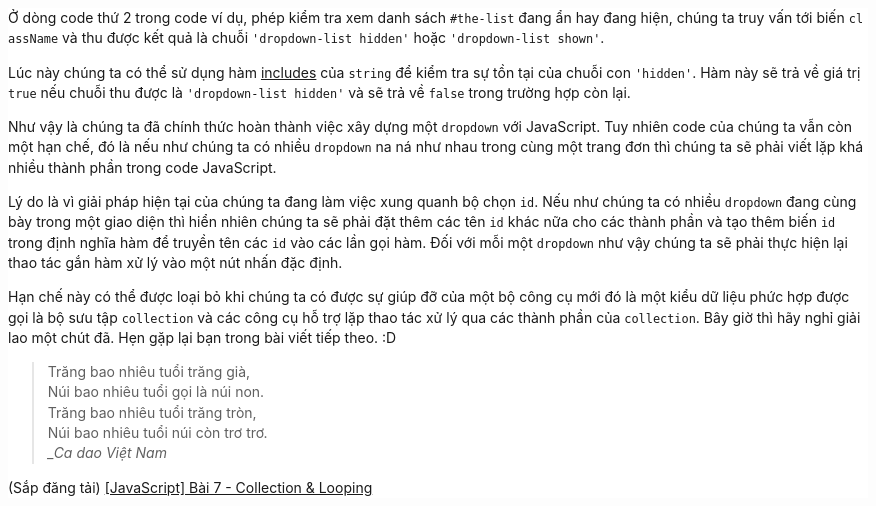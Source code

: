 Ở dòng code thứ 2 trong code ví dụ, phép kiểm tra xem danh sách `#the-list` đang ẩn hay đang hiện, chúng ta truy vấn tới biến `className` và thu được kết quả là chuỗi `'dropdown-list hidden'` hoặc `'dropdown-list shown'`.

Lúc này chúng ta có thể sử dụng hàm [includes](https://www.w3schools.com/jsref/jsref_includes.asp) của `string` để kiểm tra sự tồn tại của chuỗi con `'hidden'`. Hàm này sẽ trả về giá trị `true` nếu chuỗi thu được là `'dropdown-list hidden'` và sẽ trả về `false` trong trường hợp còn lại.

Như vậy là chúng ta đã chính thức hoàn thành việc xây dựng một `dropdown` với JavaScript. Tuy nhiên code của chúng ta vẫn còn một hạn chế, đó là nếu như chúng ta có nhiều `dropdown` na ná như nhau trong cùng một trang đơn thì chúng ta sẽ phải viết lặp khá nhiều thành phần trong code JavaScript.

Lý do là vì giải pháp hiện tại của chúng ta đang làm việc xung quanh bộ chọn `id`. Nếu như chúng ta có nhiều `dropdown` đang cùng bày trong một giao diện thì hiển nhiên chúng ta sẽ phải đặt thêm các tên `id` khác nữa cho các thành phần và tạo thêm biến `id` trong định nghĩa hàm để truyền tên các `id` vào các lần gọi hàm. Đối với mỗi một `dropdown` như vậy chúng ta sẽ phải thực hiện lại thao tác gắn hàm xử lý vào một nút nhấn đặc định.

Hạn chế này có thể được loại bỏ khi chúng ta có được sự giúp đỡ của một bộ công cụ mới đó là một kiểu dữ liệu phức hợp được gọi là bộ sưu tập `collection` và các công cụ hỗ trợ lặp thao tác xử lý qua các thành phần của `collection`. Bây giờ thì hãy nghỉ giải lao một chút đã. Hẹn gặp lại bạn trong bài viết tiếp theo. :D

> Trăng bao nhiêu tuổi trăng già,  
> Núi bao nhiêu tuổi gọi là núi non.  
> Trăng bao nhiêu tuổi trăng tròn,  
> Núi bao nhiêu tuổi núi còn trơ trơ.  
> *_Ca dao Việt Nam*

(Sắp đăng tải) [[JavaScript] Bài 7 - Collection & Looping](/article/0037)
